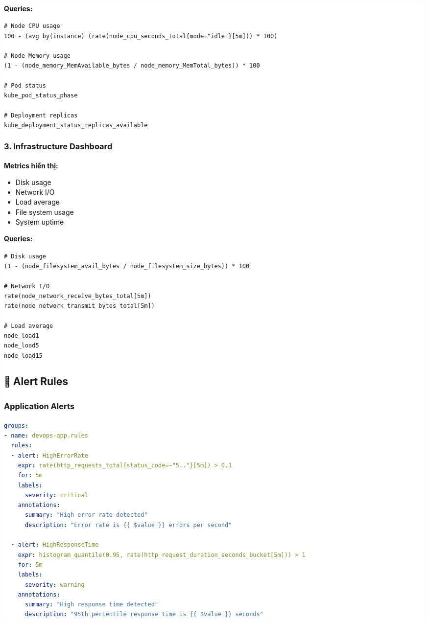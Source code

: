 **Queries:**
```promql
# Node CPU usage
100 - (avg by(instance) (rate(node_cpu_seconds_total{mode="idle"}[5m])) * 100)

# Node Memory usage
(1 - (node_memory_MemAvailable_bytes / node_memory_MemTotal_bytes)) * 100

# Pod status
kube_pod_status_phase

# Deployment replicas
kube_deployment_status_replicas_available
```

### 3. Infrastructure Dashboard

**Metrics hiển thị:**
- Disk usage
- Network I/O
- Load average
- File system usage
- System uptime

**Queries:**
```promql
# Disk usage
(1 - (node_filesystem_avail_bytes / node_filesystem_size_bytes)) * 100

# Network I/O
rate(node_network_receive_bytes_total[5m])
rate(node_network_transmit_bytes_total[5m])

# Load average
node_load1
node_load5
node_load15
```

## 🚨 Alert Rules

### Application Alerts

```yaml
groups:
- name: devops-app.rules
  rules:
  - alert: HighErrorRate
    expr: rate(http_requests_total{status_code=~"5.."}[5m]) > 0.1
    for: 5m
    labels:
      severity: critical
    annotations:
      summary: "High error rate detected"
      description: "Error rate is {{ $value }} errors per second"

  - alert: HighResponseTime
    expr: histogram_quantile(0.95, rate(http_request_duration_seconds_bucket[5m])) > 1
    for: 5m
    labels:
      severity: warning
    annotations:
      summary: "High response time detected"
      description: "95th percentile response time is {{ $value }} seconds"

```